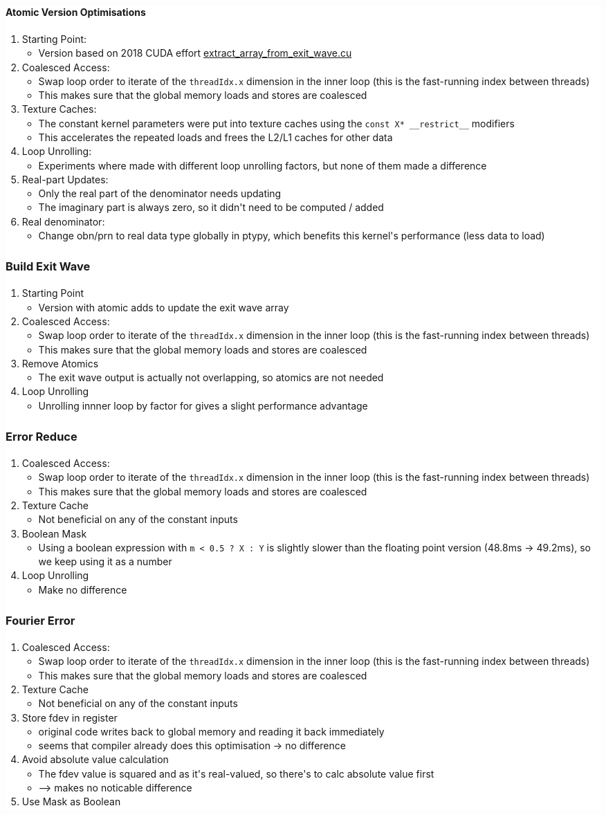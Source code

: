 #### Atomic Version Optimisations

1. Starting Point:
    - Version based on 2018 CUDA effort [extract_array_from_exit_wave.cu](../../../archive/cuda_extension/cuda/func/extract_array_from_exit_wave.cu)
2. Coalesced Access:
    - Swap loop order to iterate of the `threadIdx.x` dimension in the inner loop (this is the fast-running index between threads)
    - This makes sure that the global memory loads and stores are coalesced
3. Texture Caches:
    - The constant kernel parameters were put into texture caches using the
      `const X* __restrict__` modifiers
    - This accelerates the repeated loads and frees the L2/L1 caches for other data
4. Loop Unrolling:
    - Experiments where made with different loop unrolling factors, but none of them made a difference
5. Real-part Updates:
    - Only the real part of the denominator needs updating
    - The imaginary part is always zero, so it didn't need to be computed / added
6. Real denominator:
    - Change obn/prn to real data type globally in ptypy, which benefits this kernel's performance (less data to load)

### Build Exit Wave

1. Starting Point
    - Version with atomic adds to update the exit wave array
2. Coalesced Access:
    - Swap loop order to iterate of the `threadIdx.x` dimension in the inner loop (this is the fast-running index between threads)
    - This makes sure that the global memory loads and stores are coalesced
3. Remove Atomics
    - The exit wave output is actually not overlapping, so atomics are not needed
4. Loop Unrolling
    - Unrolling innner loop by factor for gives a slight performance advantage

### Error Reduce

1. Coalesced Access:
    - Swap loop order to iterate of the `threadIdx.x` dimension in the inner loop (this is the fast-running index between threads)
    - This makes sure that the global memory loads and stores are coalesced
2. Texture Cache
   - Not beneficial on any of the constant inputs
3. Boolean Mask
   - Using a boolean expression with `m < 0.5 ? X : Y` is slightly slower than the floating point version (48.8ms -> 49.2ms), so we keep using it as a number
4. Loop Unrolling
   - Make no difference

### Fourier Error

1. Coalesced Access:
    - Swap loop order to iterate of the `threadIdx.x` dimension in the inner loop (this is the fast-running index between threads)
    - This makes sure that the global memory loads and stores are coalesced
2. Texture Cache
    - Not beneficial on any of the constant inputs
3. Store fdev in register
    - original code writes back to global memory and reading it back immediately
    - seems that compiler already does this optimisation -> no difference
4. Avoid absolute value calculation
   - The fdev value is squared and as it's real-valued, so there's to calc absolute value first
   - --> makes no noticable difference
5. Use Mask as Boolean